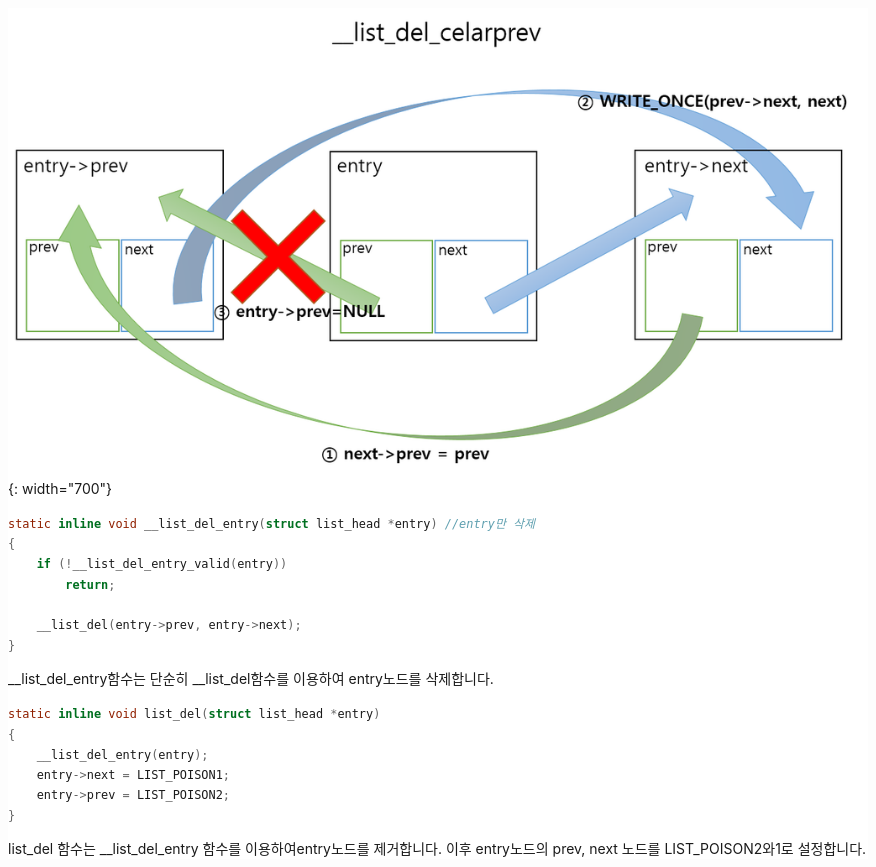 ![Alt text](/assets/kernel_list/list_del_clearprev2.png){: width="700"}


```C
static inline void __list_del_entry(struct list_head *entry) //entry만 삭제
{
	if (!__list_del_entry_valid(entry))
		return;

	__list_del(entry->prev, entry->next);
}
```

__list_del_entry함수는 단순히 __list_del함수를 이용하여 entry노드를 삭제합니다.

```C
static inline void list_del(struct list_head *entry)
{
	__list_del_entry(entry);
	entry->next = LIST_POISON1;  
	entry->prev = LIST_POISON2;
}
```

list_del 함수는 __list_del_entry 함수를 이용하여entry노드를 제거합니다.
이후 entry노드의 prev, next 노드를 LIST_POISON2와1로 설정합니다.
